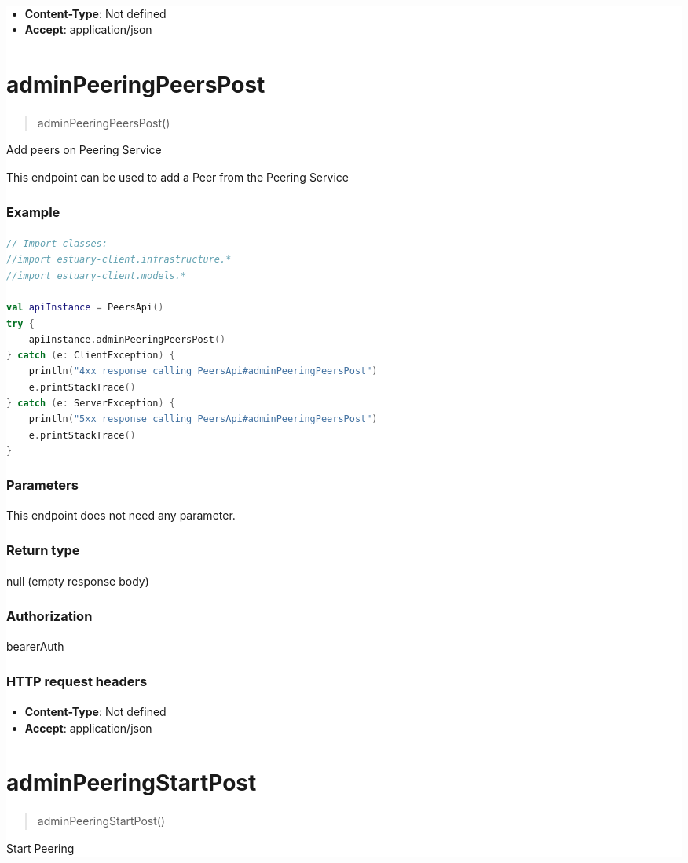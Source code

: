  - **Content-Type**: Not defined
 - **Accept**: application/json

<a name="adminPeeringPeersPost"></a>
# **adminPeeringPeersPost**
> adminPeeringPeersPost()

Add peers on Peering Service

This endpoint can be used to add a Peer from the Peering Service

### Example
```kotlin
// Import classes:
//import estuary-client.infrastructure.*
//import estuary-client.models.*

val apiInstance = PeersApi()
try {
    apiInstance.adminPeeringPeersPost()
} catch (e: ClientException) {
    println("4xx response calling PeersApi#adminPeeringPeersPost")
    e.printStackTrace()
} catch (e: ServerException) {
    println("5xx response calling PeersApi#adminPeeringPeersPost")
    e.printStackTrace()
}
```

### Parameters
This endpoint does not need any parameter.

### Return type

null (empty response body)

### Authorization

[bearerAuth](../README.md#bearerAuth)

### HTTP request headers

 - **Content-Type**: Not defined
 - **Accept**: application/json

<a name="adminPeeringStartPost"></a>
# **adminPeeringStartPost**
> adminPeeringStartPost()

Start Peering
